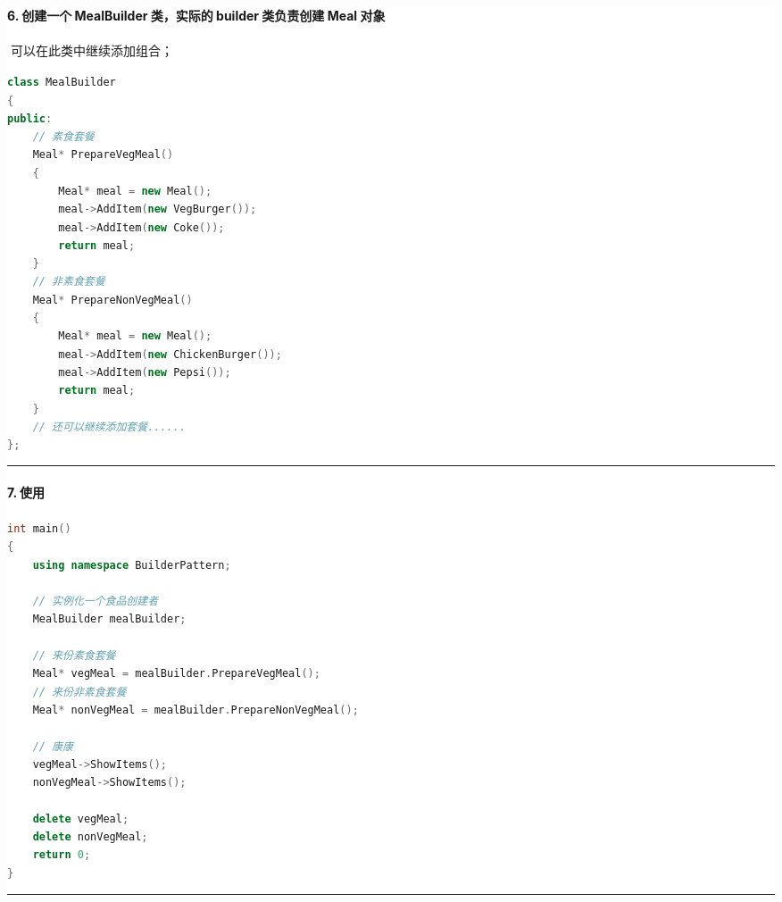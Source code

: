 
#### 6. 创建一个 MealBuilder 类，实际的 builder 类负责创建 Meal 对象

​	可以在此类中继续添加组合；

````c++
class MealBuilder
{
public:
    // 素食套餐
    Meal* PrepareVegMeal()
    {
        Meal* meal = new Meal();
        meal->AddItem(new VegBurger());
        meal->AddItem(new Coke());
        return meal;
    }
    // 非素食套餐
    Meal* PrepareNonVegMeal()
    {
        Meal* meal = new Meal();
        meal->AddItem(new ChickenBurger());
        meal->AddItem(new Pepsi());
        return meal;
    }
    // 还可以继续添加套餐......
};
````

---

#### 7. 使用

````c++
int main()
{
    using namespace BuilderPattern;

    // 实例化一个食品创建者
    MealBuilder mealBuilder;
    
    // 来份素食套餐
    Meal* vegMeal = mealBuilder.PrepareVegMeal();
    // 来份非素食套餐
    Meal* nonVegMeal = mealBuilder.PrepareNonVegMeal();

    // 康康
    vegMeal->ShowItems();
    nonVegMeal->ShowItems();

    delete vegMeal;
    delete nonVegMeal;
    return 0;
}
````

---